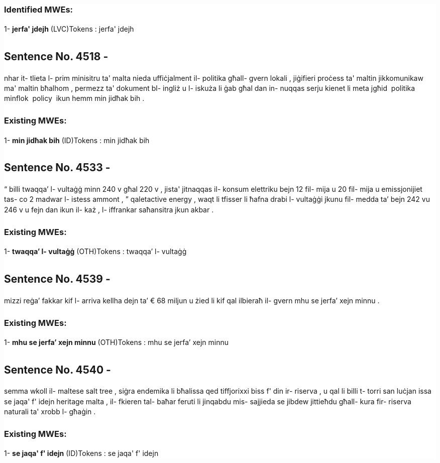 ### Identified MWEs: 
1- **jerfa' jdejh** (LVC)Tokens : 
jerfa'
jdejh

## Sentence No. 4518 - 
nhar it- tlieta l- prim minisitru ta' malta nieda uffiċjalment il- politika għall- gvern lokali , jiġifieri proċess ta' maltin jikkomunikaw ma' maltin bħalhom , permezz ta' dokument bl- ingliż u l- iskuża li ġab għal dan in- nuqqas serju kienet li meta jgħid  politika  minflok  policy  ikun hemm min jidħak bih . 
### Existing MWEs: 
1- **min jidħak bih** (ID)Tokens : 
min
jidħak
bih

## Sentence No. 4533 - 
“ billi twaqqa’ l- vultaġġ minn 240 v għal 220 v , jista' jitnaqqas il- konsum elettriku bejn 12 fil- mija u 20 fil- mija u emissjonijiet tas- co 2 madwar l- istess ammont , ” qaletactive energy , waqt li tfisser li ħafna drabi l- vultaġġi jkunu fil- medda ta’ bejn 242 vu 246 v u fejn dan ikun il- każ , l- iffrankar saħansitra jkun akbar . 
### Existing MWEs: 
1- **twaqqa’ l- vultaġġ** (OTH)Tokens : 
twaqqa’
l-
vultaġġ

## Sentence No. 4539 - 
mizzi reġa’ fakkar kif l- arriva kellha dejn ta’ € 68 miljun u żied li kif qal ilbieraħ il- gvern mhu se jerfa’ xejn minnu . 
### Existing MWEs: 
1- **mhu se jerfa’ xejn minnu** (OTH)Tokens : 
mhu
se
jerfa’
xejn
minnu

## Sentence No. 4540 - 
semma wkoll il- maltese salt tree , siġra endemika li bħalissa qed tiffjorixxi biss f' din ir- riserva , u qal li billi t- torri san luċjan issa se jaqa' f' idejn heritage malta , il- fkieren tal- baħar feruti li jinqabdu mis- sajjieda se jibdew jittieħdu għall- kura fir- riserva naturali ta' xrobb l- għaġin . 
### Existing MWEs: 
1- **se jaqa' f' idejn** (ID)Tokens : 
se
jaqa'
f'
idejn
